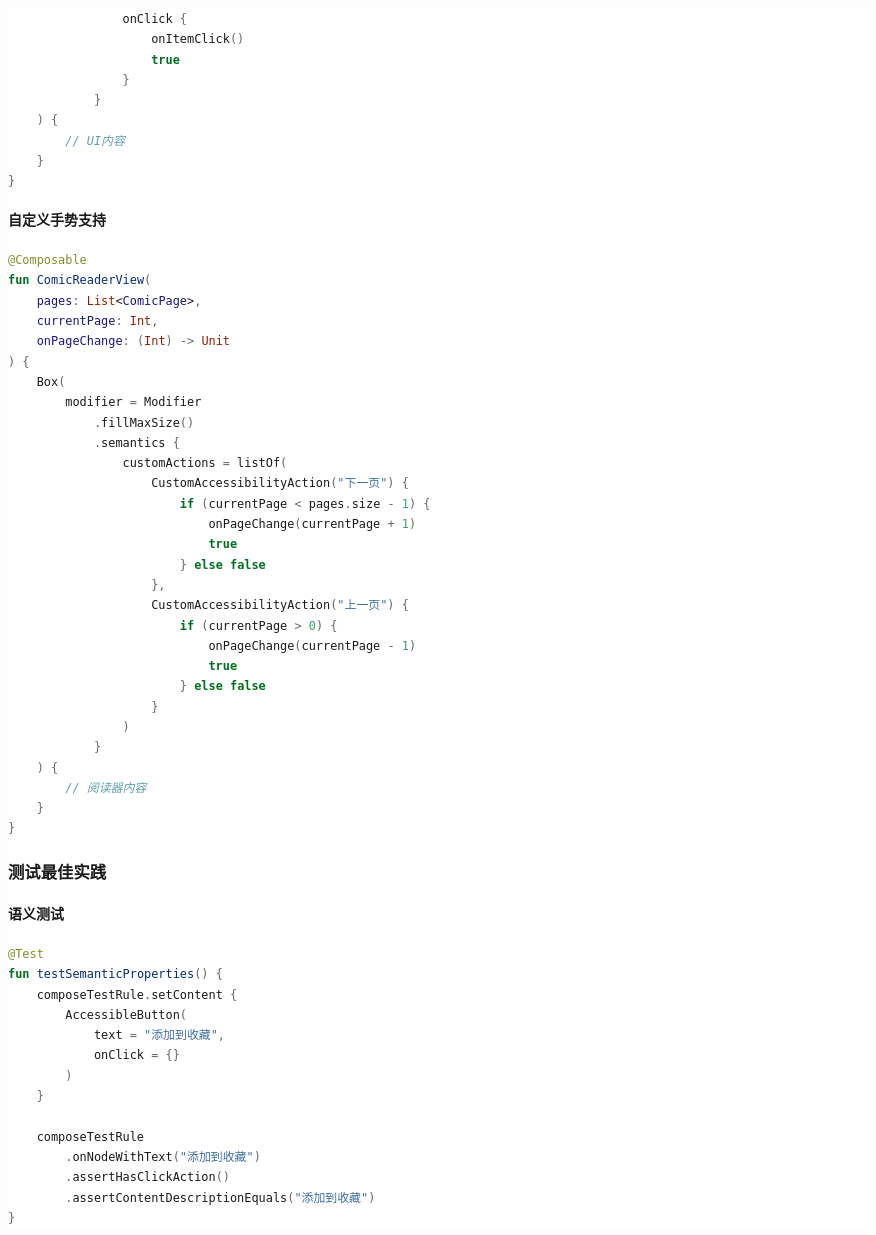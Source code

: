 ```kotlin
                onClick {
                    onItemClick()
                    true
                }
            }
    ) {
        // UI内容
    }
}
```

#### 自定义手势支持

```kotlin
@Composable
fun ComicReaderView(
    pages: List<ComicPage>,
    currentPage: Int,
    onPageChange: (Int) -> Unit
) {
    Box(
        modifier = Modifier
            .fillMaxSize()
            .semantics {
                customActions = listOf(
                    CustomAccessibilityAction("下一页") {
                        if (currentPage < pages.size - 1) {
                            onPageChange(currentPage + 1)
                            true
                        } else false
                    },
                    CustomAccessibilityAction("上一页") {
                        if (currentPage > 0) {
                            onPageChange(currentPage - 1)
                            true
                        } else false
                    }
                )
            }
    ) {
        // 阅读器内容
    }
}
```

### 测试最佳实践

#### 语义测试

```kotlin
@Test
fun testSemanticProperties() {
    composeTestRule.setContent {
        AccessibleButton(
            text = "添加到收藏",
            onClick = {}
        )
    }

    composeTestRule
        .onNodeWithText("添加到收藏")
        .assertHasClickAction()
        .assertContentDescriptionEquals("添加到收藏")
}
```